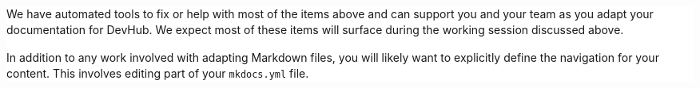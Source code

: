 We have automated tools to fix or help with most of the items above and can support you and your team as you adapt your documentation for DevHub. We expect most of these items will surface during the working session discussed above.

In addition to any work involved with adapting Markdown files, you will likely want to explicitly define the navigation for your content. This involves editing part of your `mkdocs.yml` file. 







